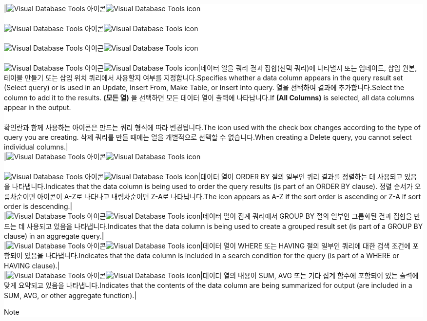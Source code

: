 |<span data-ttu-id="c13b9-149">![Visual Database Tools 아이콘](../../database-engine/media//dv3wbi7.gif "Visual Database Tools 아이콘")</span><span class="sxs-lookup"><span data-stu-id="c13b9-149">![Visual Database Tools icon](../../database-engine/media//dv3wbi7.gif "Visual Database Tools icon")</span></span><br /><br /> <span data-ttu-id="c13b9-150">![Visual Database Tools 아이콘](../../database-engine/media//dv3wbi8.gif "Visual Database Tools 아이콘")</span><span class="sxs-lookup"><span data-stu-id="c13b9-150">![Visual Database Tools icon](../../database-engine/media//dv3wbi8.gif "Visual Database Tools icon")</span></span><br /><br /> <span data-ttu-id="c13b9-151">![Visual Database Tools 아이콘](../../database-engine/media//dv3wbi9.gif "Visual Database Tools 아이콘")</span><span class="sxs-lookup"><span data-stu-id="c13b9-151">![Visual Database Tools icon](../../database-engine/media//dv3wbi9.gif "Visual Database Tools icon")</span></span><br /><br /> <span data-ttu-id="c13b9-152">![Visual Database Tools 아이콘](../../database-engine/media//dv3wbia.gif "Visual Database Tools 아이콘")</span><span class="sxs-lookup"><span data-stu-id="c13b9-152">![Visual Database Tools icon](../../database-engine/media//dv3wbia.gif "Visual Database Tools icon")</span></span>|<span data-ttu-id="c13b9-153">데이터 열을 쿼리 결과 집합(선택 쿼리)에 나타낼지 또는 업데이트, 삽입 원본, 테이블 만들기 또는 삽입 위치 쿼리에서 사용할지 여부를 지정합니다.</span><span class="sxs-lookup"><span data-stu-id="c13b9-153">Specifies whether a data column appears in the query result set (Select query) or is used in an Update, Insert From, Make Table, or Insert Into query.</span></span> <span data-ttu-id="c13b9-154">열을 선택하여 결과에 추가합니다.</span><span class="sxs-lookup"><span data-stu-id="c13b9-154">Select the column to add it to the results.</span></span> <span data-ttu-id="c13b9-155">**(모든 열)** 을 선택하면 모든 데이터 열이 출력에 나타납니다.</span><span class="sxs-lookup"><span data-stu-id="c13b9-155">If **(All Columns)** is selected, all data columns appear in the output.</span></span><br /><br /> <span data-ttu-id="c13b9-156">확인란과 함께 사용하는 아이콘은 만드는 쿼리 형식에 따라 변경됩니다.</span><span class="sxs-lookup"><span data-stu-id="c13b9-156">The icon used with the check box changes according to the type of query you are creating.</span></span> <span data-ttu-id="c13b9-157">삭제 쿼리를 만들 때에는 열을 개별적으로 선택할 수 없습니다.</span><span class="sxs-lookup"><span data-stu-id="c13b9-157">When creating a Delete query, you cannot select individual columns.</span></span>|  
|<span data-ttu-id="c13b9-158">![Visual Database Tools 아이콘](../../database-engine/media//dv3wbib.gif "Visual Database Tools 아이콘")</span><span class="sxs-lookup"><span data-stu-id="c13b9-158">![Visual Database Tools icon](../../database-engine/media//dv3wbib.gif "Visual Database Tools icon")</span></span><br /><br /> <span data-ttu-id="c13b9-159">![Visual Database Tools 아이콘](../../database-engine/media//dv3wbic.gif "Visual Database Tools 아이콘")</span><span class="sxs-lookup"><span data-stu-id="c13b9-159">![Visual Database Tools icon](../../database-engine/media//dv3wbic.gif "Visual Database Tools icon")</span></span>|<span data-ttu-id="c13b9-160">데이터 열이 ORDER BY 절의 일부인 쿼리 결과를 정렬하는 데 사용되고 있음을 나타냅니다.</span><span class="sxs-lookup"><span data-stu-id="c13b9-160">Indicates that the data column is being used to order the query results (is part of an ORDER BY clause).</span></span> <span data-ttu-id="c13b9-161">정렬 순서가 오름차순이면 아이콘이 A-Z로 나타나고 내림차순이면 Z-A로 나타납니다.</span><span class="sxs-lookup"><span data-stu-id="c13b9-161">The icon appears as A-Z if the sort order is ascending or Z-A if sort order is descending.</span></span>|  
|<span data-ttu-id="c13b9-162">![Visual Database Tools 아이콘](../../database-engine/media//dv3wbid.gif "Visual Database Tools 아이콘")</span><span class="sxs-lookup"><span data-stu-id="c13b9-162">![Visual Database Tools icon](../../database-engine/media//dv3wbid.gif "Visual Database Tools icon")</span></span>|<span data-ttu-id="c13b9-163">데이터 열이 집계 쿼리에서 GROUP BY 절의 일부인 그룹화된 결과 집합을 만드는 데 사용되고 있음을 나타냅니다.</span><span class="sxs-lookup"><span data-stu-id="c13b9-163">Indicates that the data column is being used to create a grouped result set (is part of a GROUP BY clause) in an aggregate query.</span></span>|  
|<span data-ttu-id="c13b9-164">![Visual Database Tools 아이콘](../../database-engine/media//dv3wbie.gif "Visual Database Tools 아이콘")</span><span class="sxs-lookup"><span data-stu-id="c13b9-164">![Visual Database Tools icon](../../database-engine/media//dv3wbie.gif "Visual Database Tools icon")</span></span>|<span data-ttu-id="c13b9-165">데이터 열이 WHERE 또는 HAVING 절의 일부인 쿼리에 대한 검색 조건에 포함되어 있음을 나타냅니다.</span><span class="sxs-lookup"><span data-stu-id="c13b9-165">Indicates that the data column is included in a search condition for the query (is part of a WHERE or HAVING clause).</span></span>|  
|<span data-ttu-id="c13b9-166">![Visual Database Tools 아이콘](../../database-engine/media//dv3wbif.gif "Visual Database Tools 아이콘")</span><span class="sxs-lookup"><span data-stu-id="c13b9-166">![Visual Database Tools icon](../../database-engine/media//dv3wbif.gif "Visual Database Tools icon")</span></span>|<span data-ttu-id="c13b9-167">데이터 열의 내용이 SUM, AVG 또는 기타 집계 함수에 포함되어 있는 출력에 맞게 요약되고 있음을 나타냅니다.</span><span class="sxs-lookup"><span data-stu-id="c13b9-167">Indicates that the contents of the data column are being summarized for output (are included in a SUM, AVG, or other aggregate function).</span></span>|  
  
> [!NOTE]  